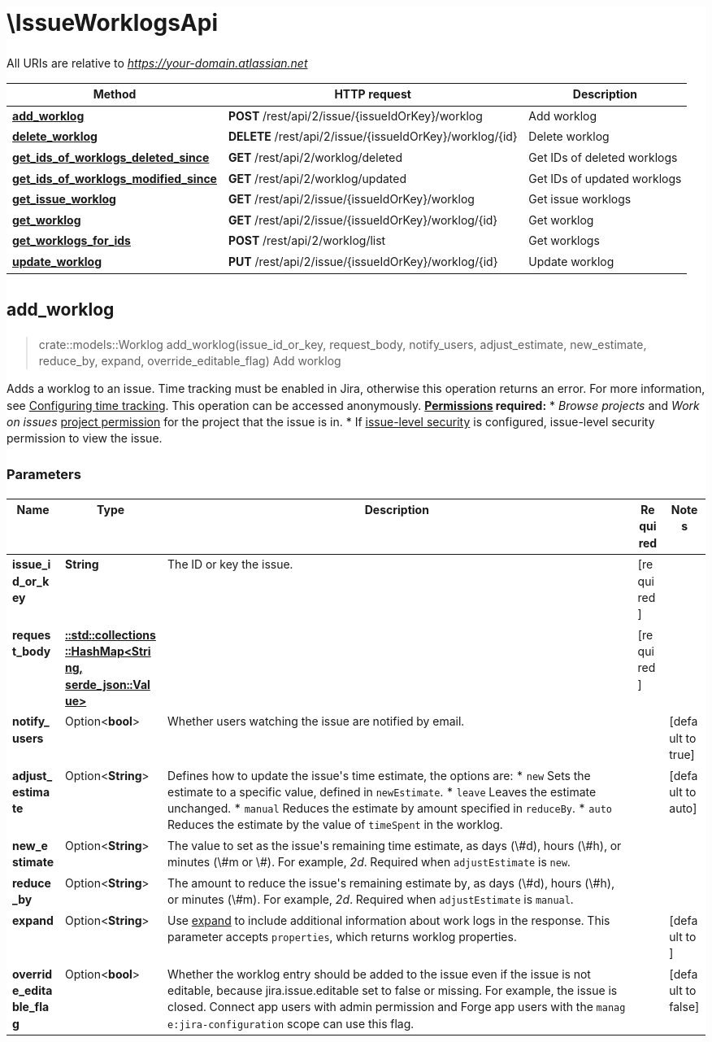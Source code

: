 # \IssueWorklogsApi

All URIs are relative to *https://your-domain.atlassian.net*

Method | HTTP request | Description
------------- | ------------- | -------------
[**add_worklog**](IssueWorklogsApi.md#add_worklog) | **POST** /rest/api/2/issue/{issueIdOrKey}/worklog | Add worklog
[**delete_worklog**](IssueWorklogsApi.md#delete_worklog) | **DELETE** /rest/api/2/issue/{issueIdOrKey}/worklog/{id} | Delete worklog
[**get_ids_of_worklogs_deleted_since**](IssueWorklogsApi.md#get_ids_of_worklogs_deleted_since) | **GET** /rest/api/2/worklog/deleted | Get IDs of deleted worklogs
[**get_ids_of_worklogs_modified_since**](IssueWorklogsApi.md#get_ids_of_worklogs_modified_since) | **GET** /rest/api/2/worklog/updated | Get IDs of updated worklogs
[**get_issue_worklog**](IssueWorklogsApi.md#get_issue_worklog) | **GET** /rest/api/2/issue/{issueIdOrKey}/worklog | Get issue worklogs
[**get_worklog**](IssueWorklogsApi.md#get_worklog) | **GET** /rest/api/2/issue/{issueIdOrKey}/worklog/{id} | Get worklog
[**get_worklogs_for_ids**](IssueWorklogsApi.md#get_worklogs_for_ids) | **POST** /rest/api/2/worklog/list | Get worklogs
[**update_worklog**](IssueWorklogsApi.md#update_worklog) | **PUT** /rest/api/2/issue/{issueIdOrKey}/worklog/{id} | Update worklog



## add_worklog

> crate::models::Worklog add_worklog(issue_id_or_key, request_body, notify_users, adjust_estimate, new_estimate, reduce_by, expand, override_editable_flag)
Add worklog

Adds a worklog to an issue.  Time tracking must be enabled in Jira, otherwise this operation returns an error. For more information, see [Configuring time tracking](https://confluence.atlassian.com/x/qoXKM).  This operation can be accessed anonymously.  **[Permissions](#permissions) required:**   *  *Browse projects* and *Work on issues* [project permission](https://confluence.atlassian.com/x/yodKLg) for the project that the issue is in.  *  If [issue-level security](https://confluence.atlassian.com/x/J4lKLg) is configured, issue-level security permission to view the issue.

### Parameters


Name | Type | Description  | Required | Notes
------------- | ------------- | ------------- | ------------- | -------------
**issue_id_or_key** | **String** | The ID or key the issue. | [required] |
**request_body** | [**::std::collections::HashMap<String, serde_json::Value>**](serde_json::Value.md) |  | [required] |
**notify_users** | Option<**bool**> | Whether users watching the issue are notified by email. |  |[default to true]
**adjust_estimate** | Option<**String**> | Defines how to update the issue's time estimate, the options are:   *  `new` Sets the estimate to a specific value, defined in `newEstimate`.  *  `leave` Leaves the estimate unchanged.  *  `manual` Reduces the estimate by amount specified in `reduceBy`.  *  `auto` Reduces the estimate by the value of `timeSpent` in the worklog. |  |[default to auto]
**new_estimate** | Option<**String**> | The value to set as the issue's remaining time estimate, as days (\\#d), hours (\\#h), or minutes (\\#m or \\#). For example, *2d*. Required when `adjustEstimate` is `new`. |  |
**reduce_by** | Option<**String**> | The amount to reduce the issue's remaining estimate by, as days (\\#d), hours (\\#h), or minutes (\\#m). For example, *2d*. Required when `adjustEstimate` is `manual`. |  |
**expand** | Option<**String**> | Use [expand](#expansion) to include additional information about work logs in the response. This parameter accepts `properties`, which returns worklog properties. |  |[default to ]
**override_editable_flag** | Option<**bool**> | Whether the worklog entry should be added to the issue even if the issue is not editable, because jira.issue.editable set to false or missing. For example, the issue is closed. Connect app users with admin permission and Forge app users with the `manage:jira-configuration` scope can use this flag. |  |[default to false]